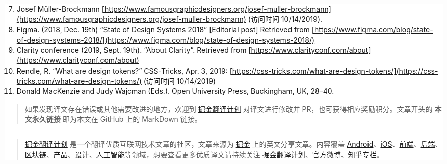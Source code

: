 7.  Josef Müller-Brockmann [https://www.famousgraphicdesigners.org/josef-muller-brockmann](https://www.famousgraphicdesigners.org/josef-muller-brockmann) (访问时间 10/14/2019).
8.  Figma. (2018, Dec. 19th) “State of Design Systems 2018” \[Editorial post\] Retrieved from [https://www.figma.com/blog/state-of-design-systems-2018/](https://www.figma.com/blog/state-of-design-systems-2018/)
9.  Clarity conference (2019, Sept. 19th). “About Clarity”. Retrieved from [https://www.clarityconf.com/about](https://www.clarityconf.com/about)
10.  Rendle, R. “What are design tokens?” CSS-Tricks, Apr. 3, 2019: [https://css-tricks.com/what-are-design-tokens/](https://css-tricks.com/what-are-design-tokens/) (访问时间 10/14/2019)
11.  Donald MacKenzie and Judy Wajcman (Eds.). Open University Press, Buckingham, UK, 28–40.

> 如果发现译文存在错误或其他需要改进的地方，欢迎到 [掘金翻译计划](https://github.com/xitu/gold-miner) 对译文进行修改并 PR，也可获得相应奖励积分。文章开头的 **本文永久链接** 即为本文在 GitHub 上的 MarkDown 链接。

---

> [掘金翻译计划](https://github.com/xitu/gold-miner) 是一个翻译优质互联网技术文章的社区，文章来源为 [掘金](https://juejin.im) 上的英文分享文章。内容覆盖 [Android](https://github.com/xitu/gold-miner#android)、[iOS](https://github.com/xitu/gold-miner#ios)、[前端](https://github.com/xitu/gold-miner#前端)、[后端](https://github.com/xitu/gold-miner#后端)、[区块链](https://github.com/xitu/gold-miner#区块链)、[产品](https://github.com/xitu/gold-miner#产品)、[设计](https://github.com/xitu/gold-miner#设计)、[人工智能](https://github.com/xitu/gold-miner#人工智能)等领域，想要查看更多优质译文请持续关注 [掘金翻译计划](https://github.com/xitu/gold-miner)、[官方微博](http://weibo.com/juejinfanyi)、[知乎专栏](https://zhuanlan.zhihu.com/juejinfanyi)。